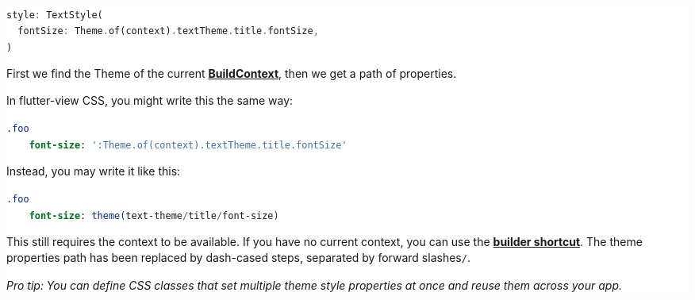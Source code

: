 ```dart
style: TextStyle( 
  fontSize: Theme.of(context).textTheme.title.fontSize,
)
```

First we find the Theme of the current [**BuildContext**](https://docs.flutter.io/flutter/widgets/BuildContext-class.html), then we get a path of properties.

In flutter-view CSS, you might write this the same way:

```sass
.foo
    font-size: ':Theme.of(context).textTheme.title.fontSize'
```

Instead, you may write it like this:

```sass
.foo
    font-size: theme(text-theme/title/font-size)
```

This still requires the context to be available. If you have no current context, you can use the [**builder shortcut**](../reference/tag-shortcuts.md#builder). The theme properties path has been replaced by dash-cased steps, separated by forward slashes`/`.

_Pro tip: You can define CSS classes that set multiple theme style properties at once and reuse them across your app._

